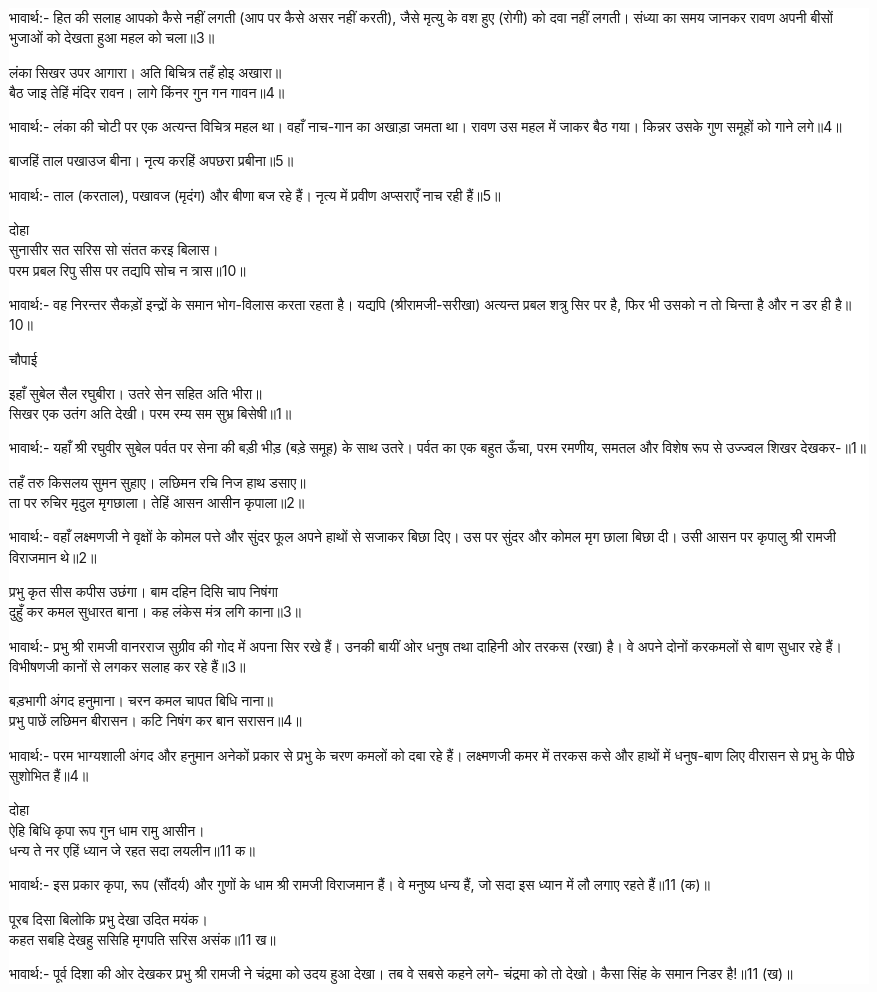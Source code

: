 भावार्थ:- हित की सलाह आपको कैसे नहीं लगती (आप पर कैसे असर नहीं करती), जैसे मृत्यु के वश हुए (रोगी) को दवा नहीं लगती। संध्या का समय जानकर रावण अपनी बीसों भुजाओं को देखता हुआ महल को चला॥3॥  

लंका सिखर उपर आगारा। अति बिचित्र तहँ होइ अखारा॥  
बैठ जाइ तेहिं मंदिर रावन। लागे किंनर गुन गन गावन॥4॥  

भावार्थ:- लंका की चोटी पर एक अत्यन्त विचित्र महल था। वहाँ नाच-गान का अखाड़ा जमता था। रावण उस महल में जाकर बैठ गया। किन्नर उसके गुण समूहों को गाने लगे॥4॥  

बाजहिं ताल पखाउज बीना। नृत्य करहिं अपछरा प्रबीना॥5॥  

भावार्थ:- ताल (करताल), पखावज (मृदंग) और बीणा बज रहे हैं। नृत्य में प्रवीण अप्सराएँ नाच रही हैं॥5॥  

दोहा  
सुनासीर सत सरिस सो संतत करइ बिलास।  
परम प्रबल रिपु सीस पर तद्यपि सोच न त्रास॥10॥  

भावार्थ:- वह निरन्तर सैकड़ों इन्द्रों के समान भोग-विलास करता रहता है। यद्यपि (श्रीरामजी-सरीखा) अत्यन्त प्रबल शत्रु सिर पर है, फिर भी उसको न तो चिन्ता है और न डर ही है॥10॥  



चौपाई  

इहाँ सुबेल सैल रघुबीरा। उतरे सेन सहित अति भीरा॥  
सिखर एक उतंग अति देखी। परम रम्य सम सुभ्र बिसेषी॥1॥  

भावार्थ:- यहाँ श्री रघुवीर सुबेल पर्वत पर सेना की बड़ी भीड़ (बड़े समूह) के साथ उतरे। पर्वत का एक बहुत ऊँचा, परम रमणीय, समतल और विशेष रूप से उज्ज्वल शिखर देखकर-॥1॥  

तहँ तरु किसलय सुमन सुहाए। लछिमन रचि निज हाथ डसाए॥  
ता पर रुचिर मृदुल मृगछाला। तेहिं आसन आसीन कृपाला॥2॥  

भावार्थ:- वहाँ लक्ष्मणजी ने वृक्षों के कोमल पत्ते और सुंदर फूल अपने हाथों से सजाकर बिछा दिए। उस पर सुंदर और कोमल मृग छाला बिछा दी। उसी आसन पर कृपालु श्री रामजी विराजमान थे॥2॥  

प्रभु कृत सीस कपीस उछंगा। बाम दहिन दिसि चाप निषंगा  
दुहुँ कर कमल सुधारत बाना। कह लंकेस मंत्र लगि काना॥3॥  

भावार्थ:- प्रभु श्री रामजी वानरराज सुग्रीव की गोद में अपना सिर रखे हैं। उनकी बायीं ओर धनुष तथा दाहिनी ओर तरकस (रखा) है। वे अपने दोनों करकमलों से बाण सुधार रहे हैं। विभीषणजी कानों से लगकर सलाह कर रहे हैं॥3॥  

बड़भागी अंगद हनुमाना। चरन कमल चापत बिधि नाना॥  
प्रभु पाछें लछिमन बीरासन। कटि निषंग कर बान सरासन॥4॥  

भावार्थ:- परम भाग्यशाली अंगद और हनुमान अनेकों प्रकार से प्रभु के चरण कमलों को दबा रहे हैं। लक्ष्मणजी कमर में तरकस कसे और हाथों में धनुष-बाण लिए वीरासन से प्रभु के पीछे सुशोभित हैं॥4॥  

दोहा  
ऐहि बिधि कृपा रूप गुन धाम रामु आसीन।  
धन्य ते नर एहिं ध्यान जे रहत सदा लयलीन॥11 क॥  

भावार्थ:- इस प्रकार कृपा, रूप (सौंदर्य) और गुणों के धाम श्री रामजी विराजमान हैं। वे मनुष्य धन्य हैं, जो सदा इस ध्यान में लौ लगाए रहते हैं॥11 (क)॥  

पूरब दिसा बिलोकि प्रभु देखा उदित मयंक।  
कहत सबहि देखहु ससिहि मृगपति सरिस असंक॥11 ख॥  

भावार्थ:- पूर्व दिशा की ओर देखकर प्रभु श्री रामजी ने चंद्रमा को उदय हुआ देखा। तब वे सबसे कहने लगे- चंद्रमा को तो देखो। कैसा सिंह के समान निडर है!॥11 (ख)॥  
